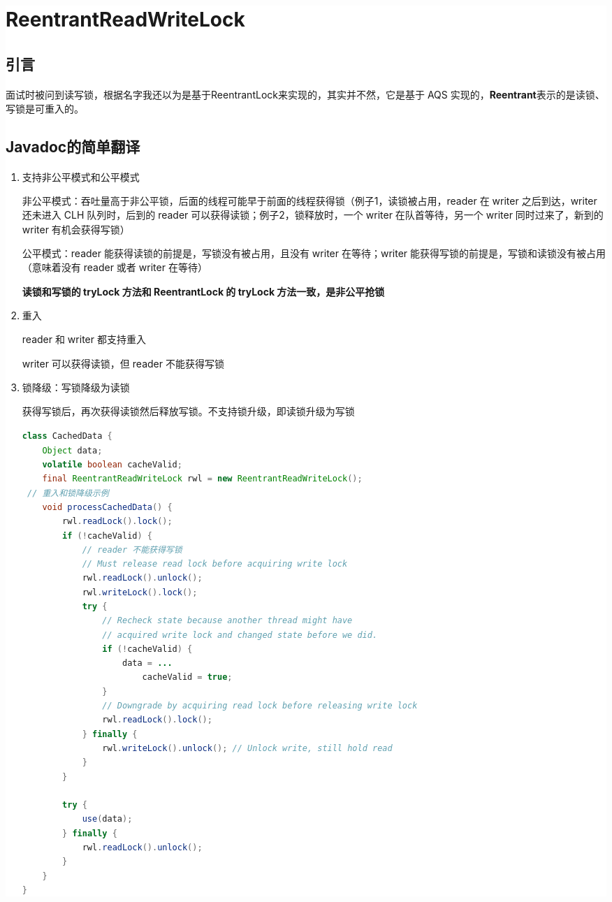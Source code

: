 # ReentrantReadWriteLock

## 引言
面试时被问到读写锁，根据名字我还以为是基于ReentrantLock来实现的，其实并不然，它是基于 AQS 实现的，**Reentrant**表示的是读锁、写锁是可重入的。

## Javadoc的简单翻译

1. 支持非公平模式和公平模式

   非公平模式：吞吐量高于非公平锁，后面的线程可能早于前面的线程获得锁（例子1，读锁被占用，reader 在 writer 之后到达，writer 还未进入 CLH 队列时，后到的 reader 可以获得读锁；例子2，锁释放时，一个 writer 在队首等待，另一个 writer 同时过来了，新到的 writer 有机会获得写锁）

   公平模式：reader 能获得读锁的前提是，写锁没有被占用，且没有 writer 在等待；writer 能获得写锁的前提是，写锁和读锁没有被占用（意味着没有 reader 或者 writer 在等待）

   **读锁和写锁的 tryLock 方法和 ReentrantLock 的 tryLock 方法一致，是非公平抢锁**

2. 重入

   reader 和 writer 都支持重入

   writer 可以获得读锁，但 reader 不能获得写锁

3. 锁降级：写锁降级为读锁

   获得写锁后，再次获得读锁然后释放写锁。不支持锁升级，即读锁升级为写锁

   ```java
   class CachedData {
       Object data;
       volatile boolean cacheValid;
       final ReentrantReadWriteLock rwl = new ReentrantReadWriteLock();
   	// 重入和锁降级示例
       void processCachedData() {
           rwl.readLock().lock();
           if (!cacheValid) {
               // reader 不能获得写锁
               // Must release read lock before acquiring write lock
               rwl.readLock().unlock();
               rwl.writeLock().lock();
               try {
                   // Recheck state because another thread might have
                   // acquired write lock and changed state before we did.
                   if (!cacheValid) {
                       data = ...
                           cacheValid = true;
                   }
                   // Downgrade by acquiring read lock before releasing write lock
                   rwl.readLock().lock();
               } finally {
                   rwl.writeLock().unlock(); // Unlock write, still hold read
               }
           }
   
           try {
               use(data);
           } finally {
               rwl.readLock().unlock();
           }
       }
   }
   ```
